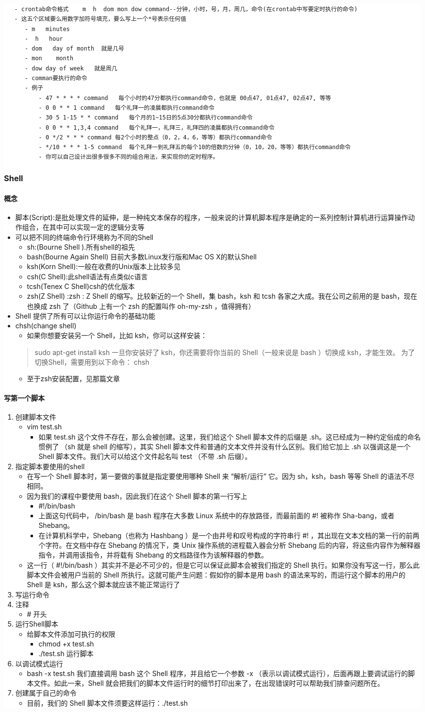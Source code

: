        - crontab命令格式    m  h  dom mon dow command--分钟，小时，号，月，周几，命令(在crontab中写要定时执行的命令)
       - 这五个区域要么用数字加符号填充，要么写上一个*号表示任何值
          - m   minutes
          -  h   hour
          - dom   day of month  就是几号
          - mon    month
          - dow day of week   就是周几
          - comman要执行的命令
          - 例子
              - 47 * * * * command	 每个小时的47分都执行command命令，也就是 00点47, 01点47, 02点47, 等等
              - 0 0 * * 1 command	每个礼拜一的凌晨都执行command命令
              - 30 5 1-15 * * command	每个月的1~15日的5点30分都执行command命令
              - 0 0 * * 1,3,4 command	每个礼拜一，礼拜三，礼拜四的凌晨都执行command命令
              - 0 */2 * * * command	每2个小时的整点（0，2，4，6，等等）都执行command命令
              - */10 * * * 1-5 command	每个礼拜一到礼拜五的每个10的倍数的分钟（0，10，20，等等）都执行command命令
              - 你可以自己设计出很多很多不同的组合用法，来实现你的定时程序。
              
### Shell
#### 概念
  - 脚本(Script):是批处理文件的延伸，是一种纯文本保存的程序，一般来说的计算机脚本程序是确定的一系列控制计算机进行运算操作动作组合，在其中可以实现一定的逻辑分支等
  - 可以把不同的终端命令行环境称为不同的Shell
      - sh:(Bourne Shell ).所有shell的祖先
      - bash(Bourne Again Shell) 目前大多数Linux发行版和Mac OS X的默认Shell
      - ksh(Korn Shell):一般在收费的Unix版本上比较多见
      - csh(C Shell):此shell语法有点类似c语言
      - tcsh(Tenex C Shell)csh的优化版本
      - zsh(Z Shell) :zsh : Z Shell 的缩写。比较新近的一个 Shell，集 bash，ksh 和 tcsh 各家之大成。我在公司之前用的是 bash，现在也换成 zsh 了（Github 上有一个 zsh 的配置叫作 oh-my-zsh ，值得拥有）
  - Shell 提供了所有可以让你运行命令的基础功能
  - chsh(change shell) 
      - 如果你想要安装另一个   Shell，比如 ksh，你可以这样安装：
       > sudo apt-get install ksh
         一旦你安装好了 ksh，你还需要将你当前的 Shell（一般来说是 bash ）切换成 ksh，才能生效。
         为了切换Shell，需要用到以下命令： chsh
      - 至于zsh安装配置，见那篇文章
#### 写第一个脚本
  1. 创建脚本文件
      - vim test.sh
          - 如果 test.sh 这个文件不存在，那么会被创建。这里，我们给这个 Shell 脚本文件的后缀是 .sh。这已经成为一种约定俗成的命名惯例了 （sh 就是 shell 的缩写），其实 Shell 脚本文件和普通的文本文件并没有什么区别。我们给它加上 .sh 以强调这是一个 Shell 脚本文件。我们大可以给这个文件起名叫 test （不带 .sh 后缀）。
   2. 指定脚本要使用的shell
       - 在写一个 Shell 脚本时，第一要做的事就是指定要使用哪种 Shell 来 “解析/运行” 它。因为 sh，ksh，bash 等等 Shell 的语法不尽相同。
       - 因为我们的课程中要使用 bash，因此我们在这个 Shell 脚本的第一行写上
           - \#!/bin/bash 
           - 上面这句代码中， /bin/bash 是 bash 程序在大多数 Linux 系统中的存放路径，而最前面的 #! 被称作 Sha-bang，或者 Shebang。       
           - 在计算机科学中，Shebang（也称为 Hashbang ）是一个由井号和叹号构成的字符串行 #! ，其出现在文本文档的第一行的前两个字符。在文档中存在 Shebang 的情况下，类 Unix 操作系统的进程载入器会分析 Shebang 后的内容，将这些内容作为解释器指令，并调用该指令，并将载有 Shebang 的文档路径作为该解释器的参数。
       - 这一行（ #!/bin/bash ）其实并不是必不可少的，但是它可以保证此脚本会被我们指定的 Shell 执行。如果你没有写这一行，那么此脚本文件会被用户当前的 Shell 所执行。这就可能产生问题：假如你的脚本是用 bash 的语法来写的，而运行这个脚本的用户的 Shell 是 ksh，那么这个脚本就应该不能正常运行了
  3. 写运行命令
  4. 注释
       -  \# 开头
   5. 运行Shell脚本  
       - 给脚本文件添加可执行的权限
           - chmod +x test.sh
           - ./test.sh  运行脚本
   6. 以调试模式运行
       - bash -x test.sh 我们直接调用 bash 这个 Shell 程序，并且给它一个参数 -x （表示以调试模式运行），后面再跟上要调试运行的脚本文件。如此一来，Shell 就会把我们的脚本文件运行时的细节打印出来了，在出现错误时可以帮助我们排查问题所在。 
   7. 创建属于自己的命令
       - 目前，我们的 Shell 脚本文件须要这样运行：./test.sh